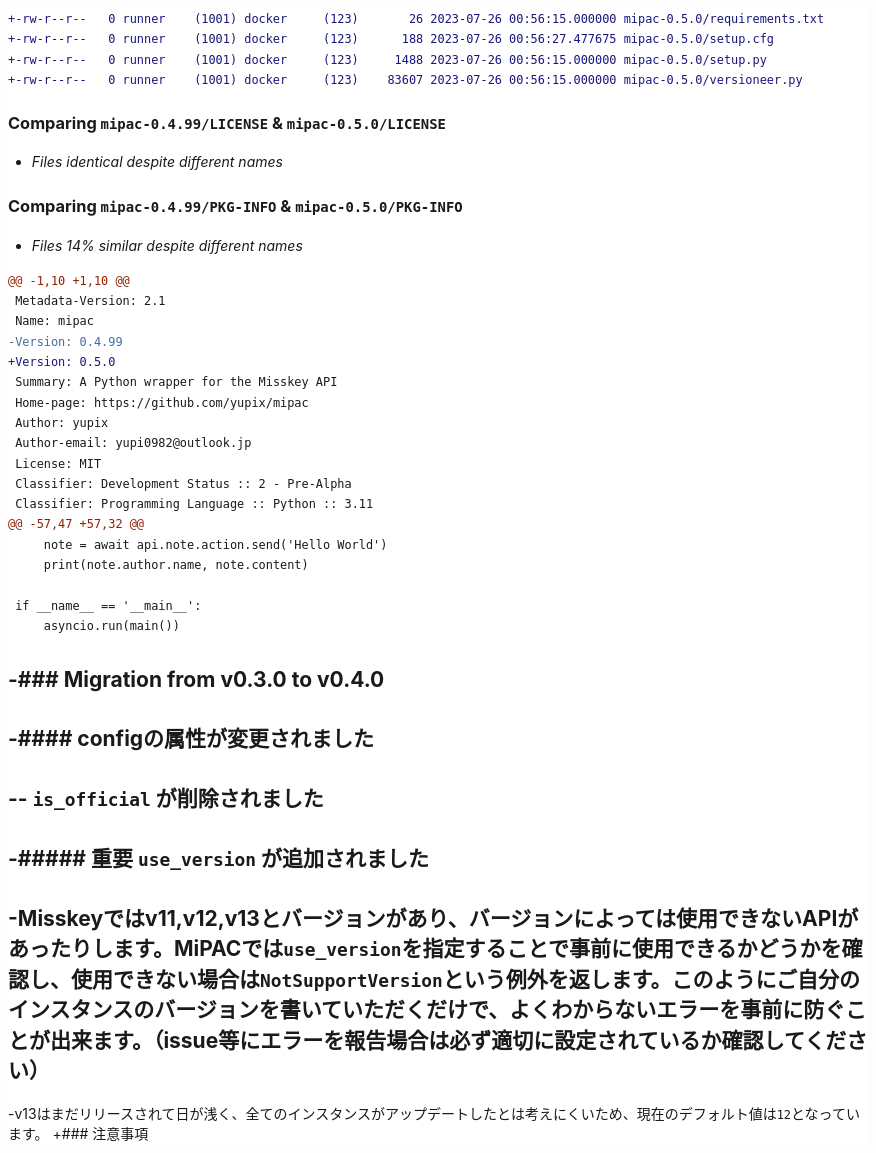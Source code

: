 ```diff
+-rw-r--r--   0 runner    (1001) docker     (123)       26 2023-07-26 00:56:15.000000 mipac-0.5.0/requirements.txt
+-rw-r--r--   0 runner    (1001) docker     (123)      188 2023-07-26 00:56:27.477675 mipac-0.5.0/setup.cfg
+-rw-r--r--   0 runner    (1001) docker     (123)     1488 2023-07-26 00:56:15.000000 mipac-0.5.0/setup.py
+-rw-r--r--   0 runner    (1001) docker     (123)    83607 2023-07-26 00:56:15.000000 mipac-0.5.0/versioneer.py
```

### Comparing `mipac-0.4.99/LICENSE` & `mipac-0.5.0/LICENSE`

 * *Files identical despite different names*

### Comparing `mipac-0.4.99/PKG-INFO` & `mipac-0.5.0/PKG-INFO`

 * *Files 14% similar despite different names*

```diff
@@ -1,10 +1,10 @@
 Metadata-Version: 2.1
 Name: mipac
-Version: 0.4.99
+Version: 0.5.0
 Summary: A Python wrapper for the Misskey API
 Home-page: https://github.com/yupix/mipac
 Author: yupix
 Author-email: yupi0982@outlook.jp
 License: MIT
 Classifier: Development Status :: 2 - Pre-Alpha
 Classifier: Programming Language :: Python :: 3.11
@@ -57,47 +57,32 @@
     note = await api.note.action.send('Hello World')
     print(note.author.name, note.content)
 
 if __name__ == '__main__':
     asyncio.run(main())
 ```
 
-### Migration from v0.3.0 to v0.4.0
-
-#### configの属性が変更されました
-
-- `is_official` が削除されました
-
-##### **重要** `use_version` が追加されました
-
-Misskeyではv11,v12,v13とバージョンがあり、バージョンによっては使用できないAPIがあったりします。MiPACでは`use_version`を指定することで事前に使用できるかどうかを確認し、使用できない場合は`NotSupportVersion`という例外を返します。このようにご自分のインスタンスのバージョンを書いていただくだけで、よくわからないエラーを事前に防ぐことが出来ます。（issue等にエラーを報告場合は必ず適切に設定されているか確認してください）
-
-v13はまだリリースされて日が浅く、全てのインスタンスがアップデートしたとは考えにくいため、現在のデフォルト値は`12`となっています。
+### 注意事項
 